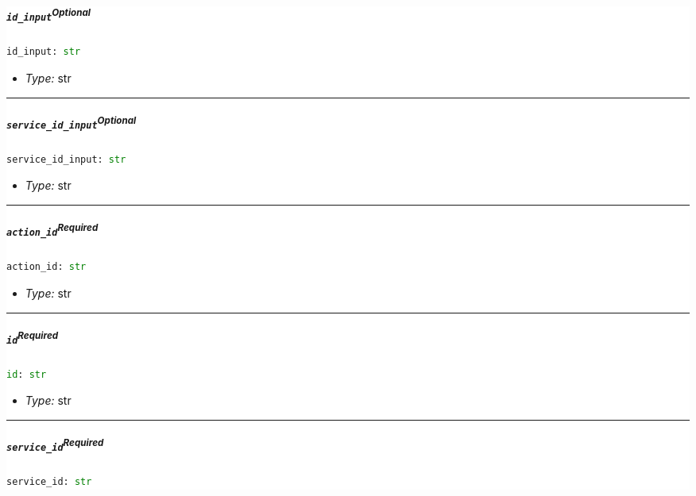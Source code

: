 
##### `id_input`<sup>Optional</sup> <a name="id_input" id="@cdktf/provider-pagerduty.automationActionsActionServiceAssociation.AutomationActionsActionServiceAssociation.property.idInput"></a>

```python
id_input: str
```

- *Type:* str

---

##### `service_id_input`<sup>Optional</sup> <a name="service_id_input" id="@cdktf/provider-pagerduty.automationActionsActionServiceAssociation.AutomationActionsActionServiceAssociation.property.serviceIdInput"></a>

```python
service_id_input: str
```

- *Type:* str

---

##### `action_id`<sup>Required</sup> <a name="action_id" id="@cdktf/provider-pagerduty.automationActionsActionServiceAssociation.AutomationActionsActionServiceAssociation.property.actionId"></a>

```python
action_id: str
```

- *Type:* str

---

##### `id`<sup>Required</sup> <a name="id" id="@cdktf/provider-pagerduty.automationActionsActionServiceAssociation.AutomationActionsActionServiceAssociation.property.id"></a>

```python
id: str
```

- *Type:* str

---

##### `service_id`<sup>Required</sup> <a name="service_id" id="@cdktf/provider-pagerduty.automationActionsActionServiceAssociation.AutomationActionsActionServiceAssociation.property.serviceId"></a>

```python
service_id: str
```
